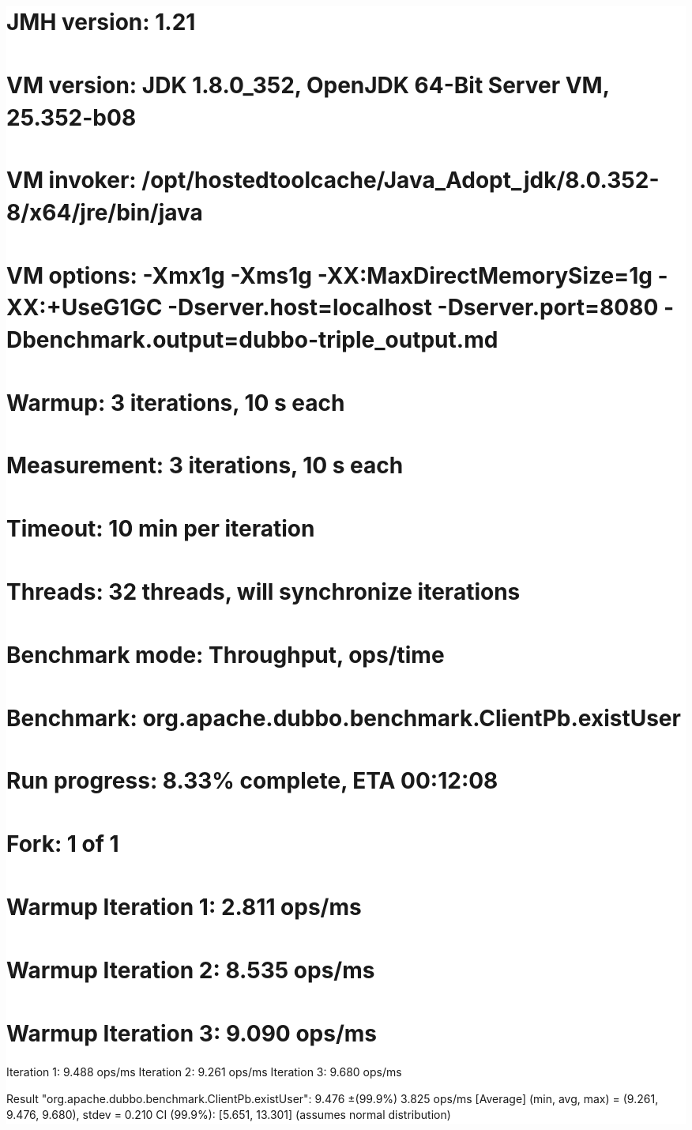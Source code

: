 
# JMH version: 1.21
# VM version: JDK 1.8.0_352, OpenJDK 64-Bit Server VM, 25.352-b08
# VM invoker: /opt/hostedtoolcache/Java_Adopt_jdk/8.0.352-8/x64/jre/bin/java
# VM options: -Xmx1g -Xms1g -XX:MaxDirectMemorySize=1g -XX:+UseG1GC -Dserver.host=localhost -Dserver.port=8080 -Dbenchmark.output=dubbo-triple_output.md
# Warmup: 3 iterations, 10 s each
# Measurement: 3 iterations, 10 s each
# Timeout: 10 min per iteration
# Threads: 32 threads, will synchronize iterations
# Benchmark mode: Throughput, ops/time
# Benchmark: org.apache.dubbo.benchmark.ClientPb.existUser

# Run progress: 8.33% complete, ETA 00:12:08
# Fork: 1 of 1
# Warmup Iteration   1: 2.811 ops/ms
# Warmup Iteration   2: 8.535 ops/ms
# Warmup Iteration   3: 9.090 ops/ms
Iteration   1: 9.488 ops/ms
Iteration   2: 9.261 ops/ms
Iteration   3: 9.680 ops/ms


Result "org.apache.dubbo.benchmark.ClientPb.existUser":
  9.476 ±(99.9%) 3.825 ops/ms [Average]
  (min, avg, max) = (9.261, 9.476, 9.680), stdev = 0.210
  CI (99.9%): [5.651, 13.301] (assumes normal distribution)
